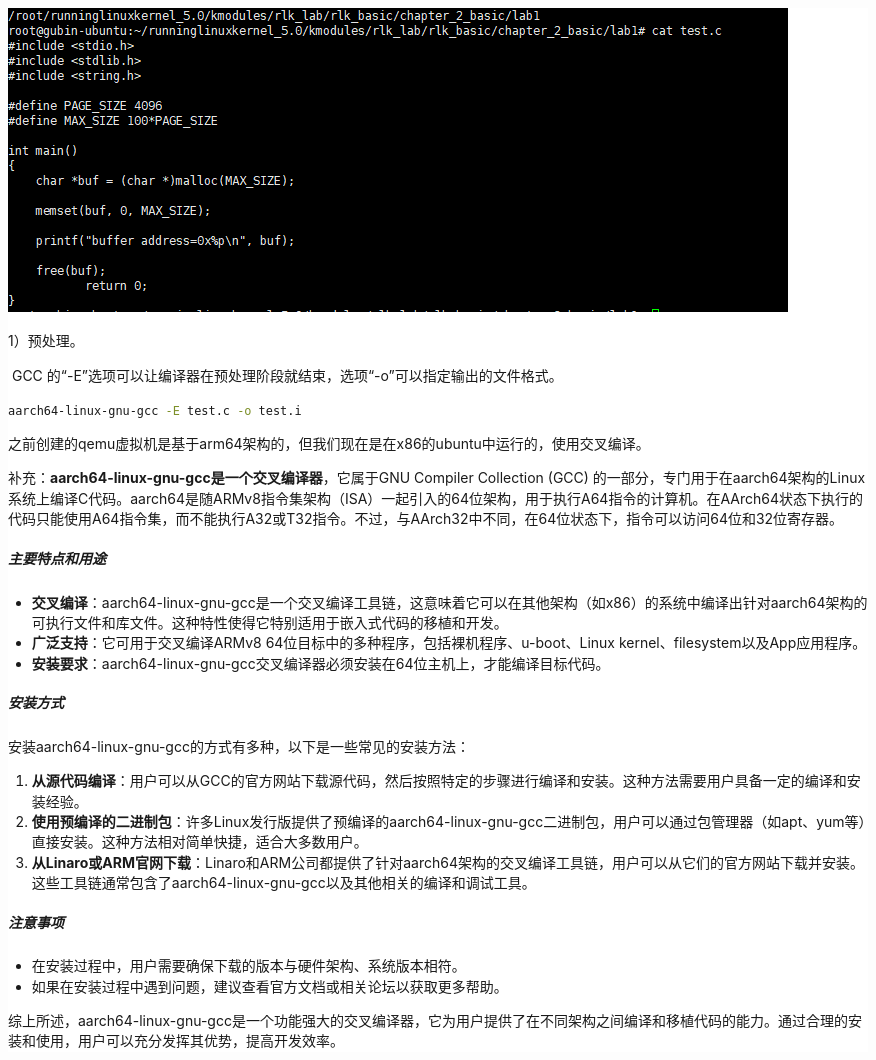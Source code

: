 ![image-20240918152016047](image/image-20240918152016047.png)

1）预处理。

​		GCC 的“-E”选项可以让编译器在预处理阶段就结束，选项“-o”可以指定输出的文件格式。

```sh
aarch64-linux-gnu-gcc -E test.c -o test.i
```

​		之前创建的qemu虚拟机是基于arm64架构的，但我们现在是在x86的ubuntu中运行的，使用交叉编译。		

​		补充：**aarch64-linux-gnu-gcc是一个交叉编译器**，它属于GNU Compiler Collection (GCC) 的一部分，专门用于在aarch64架构的Linux系统上编译C代码。aarch64是随ARMv8指令集架构（ISA）一起引入的64位架构，用于执行A64指令的计算机。在AArch64状态下执行的代码只能使用A64指令集，而不能执行A32或T32指令。不过，与AArch32中不同，在64位状态下，指令可以访问64位和32位寄存器。

##### 主要特点和用途

- **交叉编译**：aarch64-linux-gnu-gcc是一个交叉编译工具链，这意味着它可以在其他架构（如x86）的系统中编译出针对aarch64架构的可执行文件和库文件。这种特性使得它特别适用于嵌入式代码的移植和开发。
- **广泛支持**：它可用于交叉编译ARMv8 64位目标中的多种程序，包括裸机程序、u-boot、Linux kernel、filesystem以及App应用程序。
- **安装要求**：aarch64-linux-gnu-gcc交叉编译器必须安装在64位主机上，才能编译目标代码。

##### 安装方式

安装aarch64-linux-gnu-gcc的方式有多种，以下是一些常见的安装方法：

1. **从源代码编译**：用户可以从GCC的官方网站下载源代码，然后按照特定的步骤进行编译和安装。这种方法需要用户具备一定的编译和安装经验。
2. **使用预编译的二进制包**：许多Linux发行版提供了预编译的aarch64-linux-gnu-gcc二进制包，用户可以通过包管理器（如apt、yum等）直接安装。这种方法相对简单快捷，适合大多数用户。
3. **从Linaro或ARM官网下载**：Linaro和ARM公司都提供了针对aarch64架构的交叉编译工具链，用户可以从它们的官方网站下载并安装。这些工具链通常包含了aarch64-linux-gnu-gcc以及其他相关的编译和调试工具。

##### 注意事项

- 在安装过程中，用户需要确保下载的版本与硬件架构、系统版本相符。
- 如果在安装过程中遇到问题，建议查看官方文档或相关论坛以获取更多帮助。

综上所述，aarch64-linux-gnu-gcc是一个功能强大的交叉编译器，它为用户提供了在不同架构之间编译和移植代码的能力。通过合理的安装和使用，用户可以充分发挥其优势，提高开发效率。

